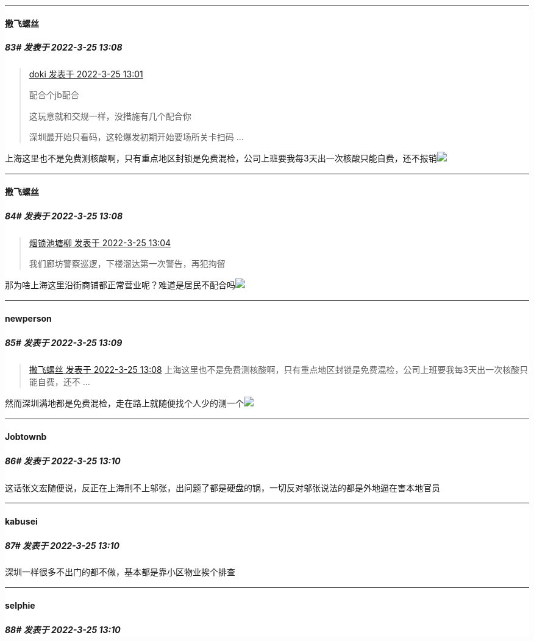*****

####  撒飞螺丝  
##### 83#       发表于 2022-3-25 13:08

<blockquote><a href="httphttps://bbs.saraba1st.com/2b/forum.php?mod=redirect&amp;goto=findpost&amp;pid=55180201&amp;ptid=2059884" target="_blank">doki 发表于 2022-3-25 13:01</a>

配合个jb配合

这玩意就和交规一样，没措施有几个配合你

深圳最开始只看码，这轮爆发初期开始要场所关卡扫码 ...</blockquote>
上海这里也不是免费测核酸啊，只有重点地区封锁是免费混检，公司上班要我每3天出一次核酸只能自费，还不报销<img src="https://static.saraba1st.com/image/smiley/face2017/013.png" referrerpolicy="no-referrer">

*****

####  撒飞螺丝  
##### 84#       发表于 2022-3-25 13:08

<blockquote><a href="httphttps://bbs.saraba1st.com/2b/forum.php?mod=redirect&amp;goto=findpost&amp;pid=55180242&amp;ptid=2059884" target="_blank">烟锁池塘柳 发表于 2022-3-25 13:04</a>

我们廊坊警察巡逻，下楼溜达第一次警告，再犯拘留</blockquote>
那为啥上海这里沿街商铺都正常营业呢？难道是居民不配合吗<img src="https://static.saraba1st.com/image/smiley/face2017/013.png" referrerpolicy="no-referrer">

*****

####  newperson  
##### 85#       发表于 2022-3-25 13:09

<blockquote><a href="httphttps://bbs.saraba1st.com/2b/forum.php?mod=redirect&amp;goto=findpost&amp;pid=55180285&amp;ptid=2059884" target="_blank">撒飞螺丝 发表于 2022-3-25 13:08</a>
上海这里也不是免费测核酸啊，只有重点地区封锁是免费混检，公司上班要我每3天出一次核酸只能自费，还不 ...</blockquote>
然而深圳满地都是免费混检，走在路上就随便找个人少的测一个<img src="https://static.saraba1st.com/image/smiley/face2017/064.png" referrerpolicy="no-referrer">

*****

####  Jobtownb  
##### 86#       发表于 2022-3-25 13:10

这话张文宏随便说，反正在上海刑不上邬张，出问题了都是硬盘的锅，一切反对邬张说法的都是外地逼在害本地官员

*****

####  kabusei  
##### 87#       发表于 2022-3-25 13:10

深圳一样很多不出门的都不做，基本都是靠小区物业挨个排查

*****

####  selphie  
##### 88#       发表于 2022-3-25 13:10
